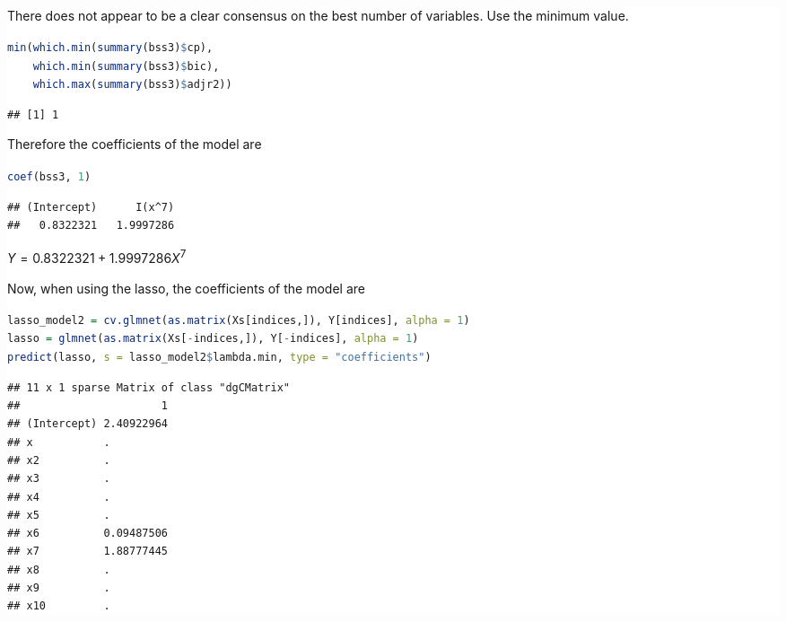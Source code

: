 There does not appear to be a clear consensus on the best number of variables. Use the minimum value.

``` r
min(which.min(summary(bss3)$cp), 
    which.min(summary(bss3)$bic), 
    which.max(summary(bss3)$adjr2))
```

    ## [1] 1

Therefore the coefficients of the model are

``` r
coef(bss3, 1)
```

    ## (Intercept)      I(x^7) 
    ##   0.8322321   1.9997286

*Y* = 0.8322321 + 1.9997286*X*<sup>7</sup>

Now, when using the lasso, the coefficients of the model are

``` r
lasso_model2 = cv.glmnet(as.matrix(Xs[indices,]), Y[indices], alpha = 1)
lasso = glmnet(as.matrix(Xs[-indices,]), Y[-indices], alpha = 1)
predict(lasso, s = lasso_model2$lambda.min, type = "coefficients")
```

    ## 11 x 1 sparse Matrix of class "dgCMatrix"
    ##                      1
    ## (Intercept) 2.40922964
    ## x           .         
    ## x2          .         
    ## x3          .         
    ## x4          .         
    ## x5          .         
    ## x6          0.09487506
    ## x7          1.88777445
    ## x8          .         
    ## x9          .         
    ## x10         .
